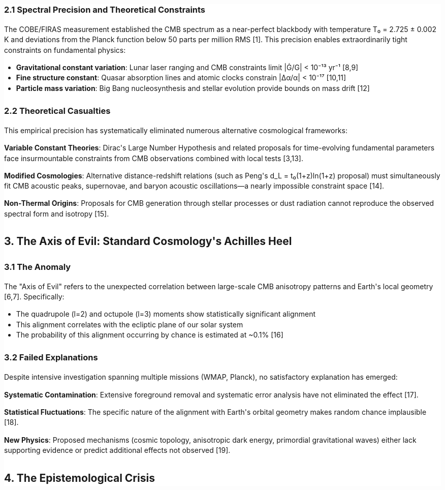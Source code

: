 ### 2.1 Spectral Precision and Theoretical Constraints

The COBE/FIRAS measurement established the CMB spectrum as a near-perfect blackbody with temperature T₀ = 2.725 ± 0.002 K and deviations from the Planck function below 50 parts per million RMS [1]. This precision enables extraordinarily tight constraints on fundamental physics:

- **Gravitational constant variation**: Lunar laser ranging and CMB constraints limit |Ġ/G| < 10⁻¹³ yr⁻¹ [8,9]
- **Fine structure constant**: Quasar absorption lines and atomic clocks constrain |Δα/α| < 10⁻¹⁷ [10,11]
- **Particle mass variation**: Big Bang nucleosynthesis and stellar evolution provide bounds on mass drift [12]

### 2.2 Theoretical Casualties

This empirical precision has systematically eliminated numerous alternative cosmological frameworks:

**Variable Constant Theories**: Dirac's Large Number Hypothesis and related proposals for time-evolving fundamental parameters face insurmountable constraints from CMB observations combined with local tests [3,13].

**Modified Cosmologies**: Alternative distance-redshift relations (such as Peng's d_L = t₀(1+z)ln(1+z) proposal) must simultaneously fit CMB acoustic peaks, supernovae, and baryon acoustic oscillations—a nearly impossible constraint space [14].

**Non-Thermal Origins**: Proposals for CMB generation through stellar processes or dust radiation cannot reproduce the observed spectral form and isotropy [15].

## 3. The Axis of Evil: Standard Cosmology's Achilles Heel

### 3.1 The Anomaly

The "Axis of Evil" refers to the unexpected correlation between large-scale CMB anisotropy patterns and Earth's local geometry [6,7]. Specifically:

- The quadrupole (l=2) and octupole (l=3) moments show statistically significant alignment
- This alignment correlates with the ecliptic plane of our solar system
- The probability of this alignment occurring by chance is estimated at ~0.1% [16]

### 3.2 Failed Explanations

Despite intensive investigation spanning multiple missions (WMAP, Planck), no satisfactory explanation has emerged:

**Systematic Contamination**: Extensive foreground removal and systematic error analysis have not eliminated the effect [17].

**Statistical Fluctuations**: The specific nature of the alignment with Earth's orbital geometry makes random chance implausible [18].

**New Physics**: Proposed mechanisms (cosmic topology, anisotropic dark energy, primordial gravitational waves) either lack supporting evidence or predict additional effects not observed [19].

## 4. The Epistemological Crisis
